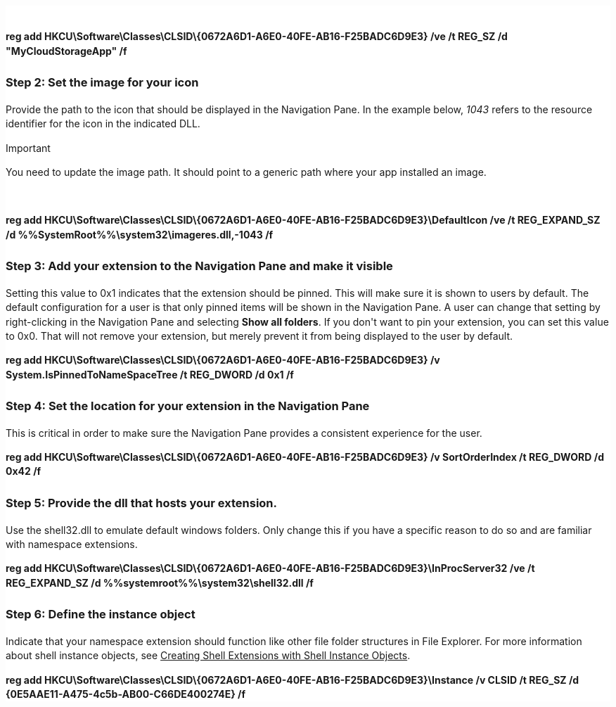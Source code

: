  

**reg add HKCU\\Software\\Classes\\CLSID\\{0672A6D1-A6E0-40FE-AB16-F25BADC6D9E3} /ve /t REG\_SZ /d "MyCloudStorageApp" /f**

### Step 2: Set the image for your icon

Provide the path to the icon that should be displayed in the Navigation Pane. In the example below, *1043* refers to the resource identifier for the icon in the indicated DLL.

> [!IMPORTANT]
> You need to update the image path. It should point to a generic path where your app installed an image.

 

**reg add HKCU\\Software\\Classes\\CLSID\\{0672A6D1-A6E0-40FE-AB16-F25BADC6D9E3}\\DefaultIcon /ve /t REG\_EXPAND\_SZ /d %%SystemRoot%%\\system32\\imageres.dll,-1043 /f**

### Step 3: Add your extension to the Navigation Pane and make it visible

Setting this value to 0x1 indicates that the extension should be pinned. This will make sure it is shown to users by default. The default configuration for a user is that only pinned items will be shown in the Navigation Pane. A user can change that setting by right-clicking in the Navigation Pane and selecting **Show all folders**. If you don't want to pin your extension, you can set this value to 0x0. That will not remove your extension, but merely prevent it from being displayed to the user by default.

**reg add HKCU\\Software\\Classes\\CLSID\\{0672A6D1-A6E0-40FE-AB16-F25BADC6D9E3} /v System.IsPinnedToNameSpaceTree /t REG\_DWORD /d 0x1 /f**

### Step 4: Set the location for your extension in the Navigation Pane

This is critical in order to make sure the Navigation Pane provides a consistent experience for the user.

**reg add HKCU\\Software\\Classes\\CLSID\\{0672A6D1-A6E0-40FE-AB16-F25BADC6D9E3} /v SortOrderIndex /t REG\_DWORD /d 0x42 /f**

### Step 5: Provide the dll that hosts your extension.

Use the shell32.dll to emulate default windows folders. Only change this if you have a specific reason to do so and are familiar with namespace extensions.

**reg add HKCU\\Software\\Classes\\CLSID\\{0672A6D1-A6E0-40FE-AB16-F25BADC6D9E3}\\InProcServer32 /ve /t REG\_EXPAND\_SZ /d %%systemroot%%\\system32\\shell32.dll /f**

### Step 6: Define the instance object

Indicate that your namespace extension should function like other file folder structures in File Explorer. For more information about shell instance objects, see [Creating Shell Extensions with Shell Instance Objects](/previous-versions/ms997573(v=msdn.10)).

**reg add HKCU\\Software\\Classes\\CLSID\\{0672A6D1-A6E0-40FE-AB16-F25BADC6D9E3}\\Instance /v CLSID /t REG\_SZ /d {0E5AAE11-A475-4c5b-AB00-C66DE400274E} /f**
